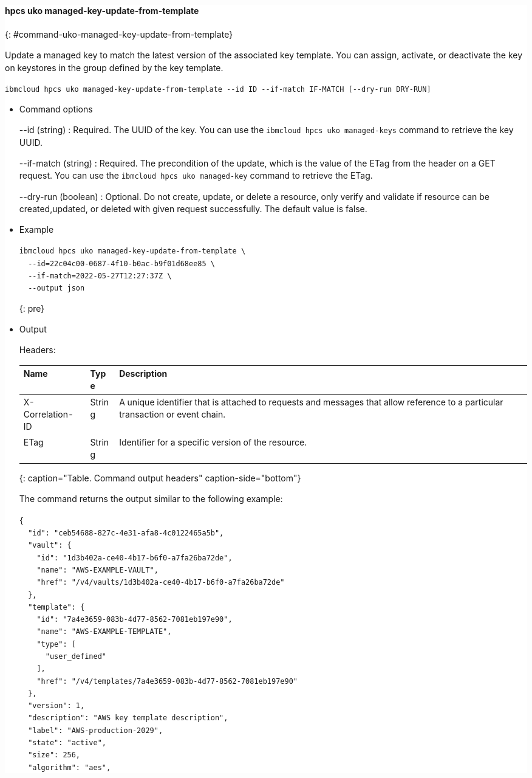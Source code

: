 #### hpcs uko managed-key-update-from-template
{: #command-uko-managed-key-update-from-template}

Update a managed key to match the latest version of the associated key template. You can assign, activate, or deactivate the key on keystores in the group defined by the key template.

```
ibmcloud hpcs uko managed-key-update-from-template --id ID --if-match IF-MATCH [--dry-run DRY-RUN]
```

- Command options

    --id (string)
    :   Required. The UUID of the key. You can use the `ibmcloud hpcs uko managed-keys` command to retrieve the key UUID.

    --if-match (string)
    :   Required. The precondition of the update, which is the value of the ETag from the header on a GET request. You can use the `ibmcloud hpcs uko managed-key` command to retrieve the ETag.

    --dry-run (boolean)
    : Optional. Do not create, update, or delete a resource, only verify and validate if resource can be created,updated, or deleted with given request successfully. The default value is false.

- Example

    ```
    ibmcloud hpcs uko managed-key-update-from-template \
      --id=22c04c00-0687-4f10-b0ac-b9f01d68ee85 \
      --if-match=2022-05-27T12:27:37Z \
      --output json
    ```
    {: pre}

- Output

    Headers:

    | Name | Type | Description |
    | ---- | ---- | ----------- |
    | X-Correlation-ID | String | A unique identifier that is attached to requests and messages that allow reference to a particular transaction or event chain. |
    | ETag | String | Identifier for a specific version of the resource. |
    {: caption="Table. Command output headers" caption-side="bottom"}

    The command returns the output similar to the following example:

    ```
    {
      "id": "ceb54688-827c-4e31-afa8-4c0122465a5b",
      "vault": {
        "id": "1d3b402a-ce40-4b17-b6f0-a7fa26ba72de",
        "name": "AWS-EXAMPLE-VAULT",
        "href": "/v4/vaults/1d3b402a-ce40-4b17-b6f0-a7fa26ba72de"
      },
      "template": {
        "id": "7a4e3659-083b-4d77-8562-7081eb197e90",
        "name": "AWS-EXAMPLE-TEMPLATE",
        "type": [
          "user_defined"
        ],
        "href": "/v4/templates/7a4e3659-083b-4d77-8562-7081eb197e90"
      },
      "version": 1,
      "description": "AWS key template description",
      "label": "AWS-production-2029",
      "state": "active",
      "size": 256,
      "algorithm": "aes",